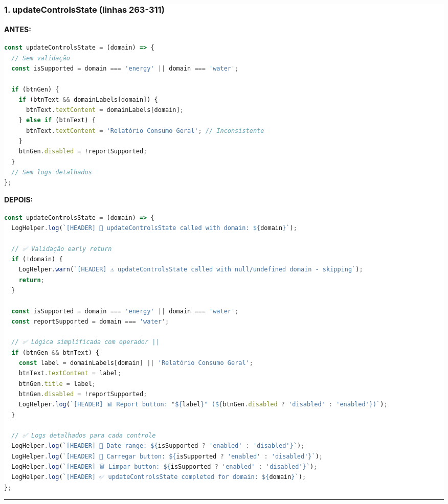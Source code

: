 ### 1. updateControlsState (linhas 263-311)

**ANTES:**
```javascript
const updateControlsState = (domain) => {
  // Sem validação
  const isSupported = domain === 'energy' || domain === 'water';

  if (btnGen) {
    if (btnText && domainLabels[domain]) {
      btnText.textContent = domainLabels[domain];
    } else if (btnText) {
      btnText.textContent = 'Relatório Consumo Geral'; // Inconsistente
    }
    btnGen.disabled = !reportSupported;
  }
  // Sem logs detalhados
};
```

**DEPOIS:**
```javascript
const updateControlsState = (domain) => {
  LogHelper.log(`[HEADER] 🔧 updateControlsState called with domain: ${domain}`);

  // ✅ Validação early return
  if (!domain) {
    LogHelper.warn(`[HEADER] ⚠️ updateControlsState called with null/undefined domain - skipping`);
    return;
  }

  const isSupported = domain === 'energy' || domain === 'water';
  const reportSupported = domain === 'water';

  // ✅ Lógica simplificada com operador ||
  if (btnGen && btnText) {
    const label = domainLabels[domain] || 'Relatório Consumo Geral';
    btnText.textContent = label;
    btnGen.title = label;
    btnGen.disabled = !reportSupported;
    LogHelper.log(`[HEADER] 📊 Report button: "${label}" (${btnGen.disabled ? 'disabled' : 'enabled'})`);
  }

  // ✅ Logs detalhados para cada controle
  LogHelper.log(`[HEADER] 📅 Date range: ${isSupported ? 'enabled' : 'disabled'}`);
  LogHelper.log(`[HEADER] 🔄 Carregar button: ${isSupported ? 'enabled' : 'disabled'}`);
  LogHelper.log(`[HEADER] 🗑️ Limpar button: ${isSupported ? 'enabled' : 'disabled'}`);
  LogHelper.log(`[HEADER] ✅ updateControlsState completed for domain: ${domain}`);
};
```

---